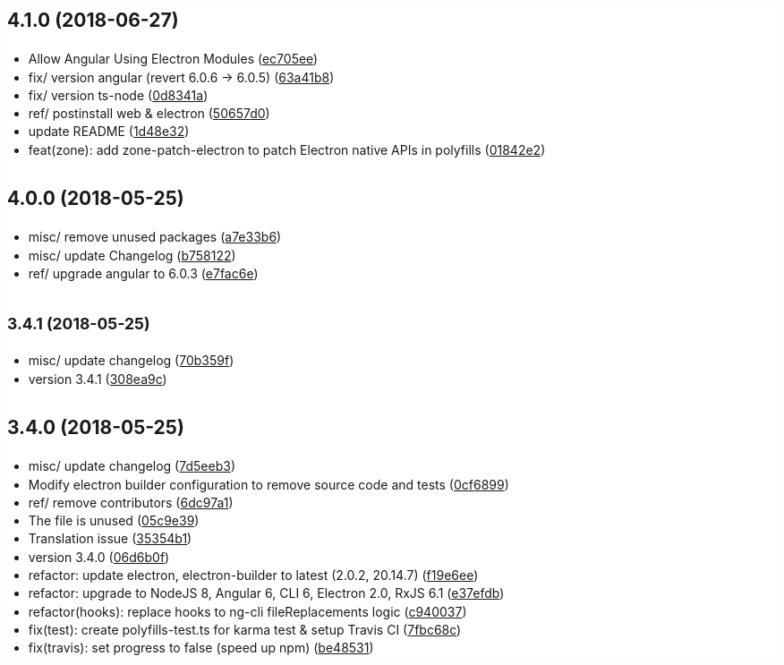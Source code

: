 

## 4.1.0 (2018-06-27)

* Allow Angular Using Electron Modules ([ec705ee](https://github.com/maximegris/optix-desktop/commit/ec705ee))
* fix/ version angular (revert 6.0.6 -> 6.0.5) ([63a41b8](https://github.com/maximegris/optix-desktop/commit/63a41b8))
* fix/ version ts-node ([0d8341a](https://github.com/maximegris/optix-desktop/commit/0d8341a))
* ref/ postinstall web & electron ([50657d0](https://github.com/maximegris/optix-desktop/commit/50657d0))
* update README ([1d48e32](https://github.com/maximegris/optix-desktop/commit/1d48e32))
* feat(zone): add zone-patch-electron to patch Electron native APIs in polyfills ([01842e2](https://github.com/maximegris/optix-desktop/commit/01842e2))



## 4.0.0 (2018-05-25)

* misc/ remove unused packages ([a7e33b6](https://github.com/maximegris/optix-desktop/commit/a7e33b6))
* misc/ update Changelog ([b758122](https://github.com/maximegris/optix-desktop/commit/b758122))
* ref/ upgrade angular to 6.0.3 ([e7fac6e](https://github.com/maximegris/optix-desktop/commit/e7fac6e))



## <small>3.4.1 (2018-05-25)</small>

* misc/ update changelog ([70b359f](https://github.com/maximegris/optix-desktop/commit/70b359f))
* version 3.4.1 ([308ea9c](https://github.com/maximegris/optix-desktop/commit/308ea9c))



## 3.4.0 (2018-05-25)

* misc/ update changelog ([7d5eeb3](https://github.com/maximegris/optix-desktop/commit/7d5eeb3))
* Modify electron builder configuration to remove source code and tests ([0cf6899](https://github.com/maximegris/optix-desktop/commit/0cf6899))
* ref/ remove contributors ([6dc97a1](https://github.com/maximegris/optix-desktop/commit/6dc97a1))
* The file is unused  ([05c9e39](https://github.com/maximegris/optix-desktop/commit/05c9e39))
* Translation issue ([35354b1](https://github.com/maximegris/optix-desktop/commit/35354b1))
* version 3.4.0 ([06d6b0f](https://github.com/maximegris/optix-desktop/commit/06d6b0f))
* refactor: update electron, electron-builder to latest (2.0.2, 20.14.7) ([f19e6ee](https://github.com/maximegris/optix-desktop/commit/f19e6ee))
* refactor: upgrade to NodeJS 8, Angular 6, CLI 6, Electron 2.0, RxJS 6.1 ([e37efdb](https://github.com/maximegris/optix-desktop/commit/e37efdb))
* refactor(hooks): replace hooks to ng-cli fileReplacements logic ([c940037](https://github.com/maximegris/optix-desktop/commit/c940037))
* fix(test): create polyfills-test.ts for karma test & setup Travis CI ([7fbc68c](https://github.com/maximegris/optix-desktop/commit/7fbc68c))
* fix(travis): set progress to false (speed up npm) ([be48531](https://github.com/maximegris/optix-desktop/commit/be48531))
